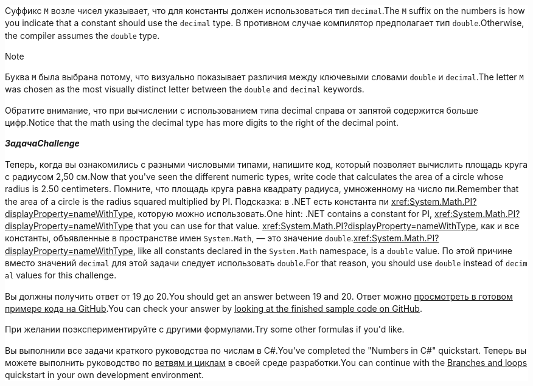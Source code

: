 <span data-ttu-id="d2d16-211">Суффикс `M` возле чисел указывает, что для константы должен использоваться тип `decimal`.</span><span class="sxs-lookup"><span data-stu-id="d2d16-211">The `M` suffix on the numbers is how you indicate that a constant should use the `decimal` type.</span></span> <span data-ttu-id="d2d16-212">В противном случае компилятор предполагает тип `double`.</span><span class="sxs-lookup"><span data-stu-id="d2d16-212">Otherwise, the compiler assumes the `double` type.</span></span>

> [!NOTE]
> <span data-ttu-id="d2d16-213">Буква `M` была выбрана потому, что визуально показывает различия между ключевыми словами `double` и `decimal`.</span><span class="sxs-lookup"><span data-stu-id="d2d16-213">The letter `M` was chosen as the most visually distinct letter between the `double` and `decimal` keywords.</span></span>

<span data-ttu-id="d2d16-214">Обратите внимание, что при вычислении с использованием типа decimal справа от запятой содержится больше цифр.</span><span class="sxs-lookup"><span data-stu-id="d2d16-214">Notice that the math using the decimal type has more digits to the right of the decimal point.</span></span>

<span data-ttu-id="d2d16-215">***Задача***</span><span class="sxs-lookup"><span data-stu-id="d2d16-215">***Challenge***</span></span>

<span data-ttu-id="d2d16-216">Теперь, когда вы ознакомились с разными числовыми типами, напишите код, который позволяет вычислить площадь круга с радиусом 2,50 см.</span><span class="sxs-lookup"><span data-stu-id="d2d16-216">Now that you've seen the different numeric types, write code that calculates the area of a circle whose radius is 2.50 centimeters.</span></span> <span data-ttu-id="d2d16-217">Помните, что площадь круга равна квадрату радиуса, умноженному на число пи.</span><span class="sxs-lookup"><span data-stu-id="d2d16-217">Remember that the area of a circle is the radius squared multiplied by PI.</span></span> <span data-ttu-id="d2d16-218">Подсказка: в .NET есть константа пи <xref:System.Math.PI?displayProperty=nameWithType>, которую можно использовать.</span><span class="sxs-lookup"><span data-stu-id="d2d16-218">One hint: .NET contains a constant for PI, <xref:System.Math.PI?displayProperty=nameWithType> that you can use for that value.</span></span> <span data-ttu-id="d2d16-219"><xref:System.Math.PI?displayProperty=nameWithType>, как и все константы, объявленные в пространстве имен `System.Math`, — это значение `double`.</span><span class="sxs-lookup"><span data-stu-id="d2d16-219"><xref:System.Math.PI?displayProperty=nameWithType>, like all constants declared in the `System.Math` namespace, is a `double` value.</span></span> <span data-ttu-id="d2d16-220">По этой причине вместо значений `decimal` для этой задачи следует использовать `double`.</span><span class="sxs-lookup"><span data-stu-id="d2d16-220">For that reason, you should use `double` instead of `decimal` values for this challenge.</span></span>

<span data-ttu-id="d2d16-221">Вы должны получить ответ от 19 до 20.</span><span class="sxs-lookup"><span data-stu-id="d2d16-221">You should get an answer between 19 and 20.</span></span>
<span data-ttu-id="d2d16-222">Ответ можно [просмотреть в готовом примере кода на GitHub](https://github.com/dotnet/samples/tree/master/csharp/numbers-quickstart/Program.cs#L104-L106).</span><span class="sxs-lookup"><span data-stu-id="d2d16-222">You can check your answer by [looking at the finished sample code on GitHub](https://github.com/dotnet/samples/tree/master/csharp/numbers-quickstart/Program.cs#L104-L106).</span></span>

<span data-ttu-id="d2d16-223">При желании поэкспериментируйте с другими формулами.</span><span class="sxs-lookup"><span data-stu-id="d2d16-223">Try some other formulas if you'd like.</span></span>

<span data-ttu-id="d2d16-224">Вы выполнили все задачи краткого руководства по числам в C#.</span><span class="sxs-lookup"><span data-stu-id="d2d16-224">You've completed the "Numbers in C#" quickstart.</span></span> <span data-ttu-id="d2d16-225">Теперь вы можете выполнить руководство по [ветвям и циклам](branches-and-loops-local.md) в своей среде разработки.</span><span class="sxs-lookup"><span data-stu-id="d2d16-225">You can continue with the [Branches and loops](branches-and-loops-local.md) quickstart in your own development environment.</span></span>
